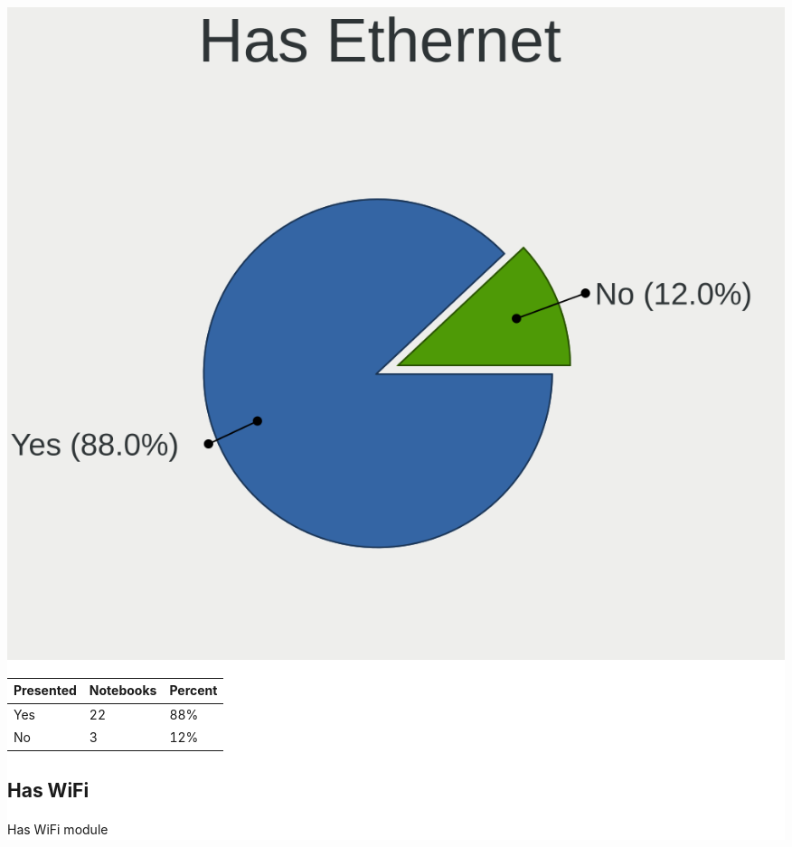 ![Has Ethernet](./images/pie_chart_bsd/node_has_ethernet.svg)


| Presented | Notebooks | Percent |
|-----------|-----------|---------|
| Yes       | 22        | 88%     |
| No        | 3         | 12%     |

Has WiFi
--------

Has WiFi module
